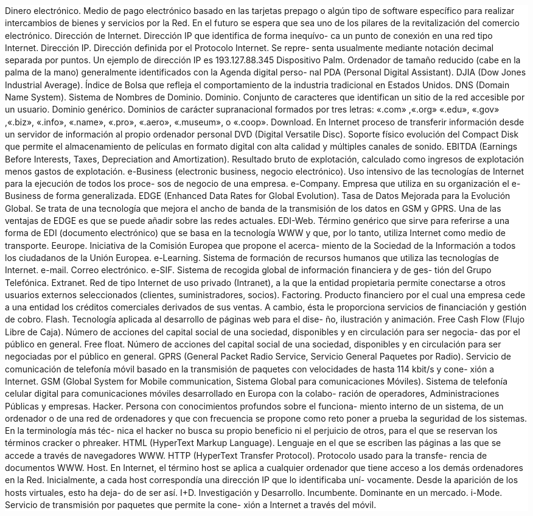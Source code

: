 Dinero electrónico. Medio de pago electrónico basado en
las tarjetas prepago o algún tipo de software específico para realizar intercambios de bienes y servicios por la Red. En el futuro se espera que sea uno de los pilares de la revitalización del comercio electrónico.
Dirección de Internet. Dirección IP que identifica de forma inequívo- ca un punto de conexión en una red tipo Internet.
Dirección IP. Dirección definida por el Protocolo Internet. Se repre- senta usualmente mediante notación decimal separada por puntos. Un ejemplo de dirección IP es 193.127.88.345
Dispositivo Palm. Ordenador de tamaño reducido (cabe en la palma de la mano) generalmente identificados con la Agenda digital perso- nal PDA (Personal Digital Assistant).
DJIA (Dow Jones Industrial Average). Índice de Bolsa que refleja el comportamiento de la industria tradicional en Estados Unidos.
DNS (Domain Name System). Sistema de Nombres de Dominio. Dominio. Conjunto de caracteres que identifican un sitio de la red accesible por un usuario.
Dominio genérico. Dominios de carácter supranacional formados por tres letras: «.com» ,«.org» «.edu», «.gov» ,«.biz», «.info», «.name», «.pro», «.aero», «.museum», o «.coop».
Download. En Internet proceso de transferir información desde un servidor de información al propio ordenador personal
DVD (Digital Versatile Disc). Soporte físico evolución del Compact Disk que permite el almacenamiento de películas en formato digital con alta calidad y múltiples canales de sonido.
EBITDA (Earnings Before Interests, Taxes, Depreciation and Amortization). Resultado bruto de explotación, calculado como ingresos de explotación menos gastos de explotación.
e-Business (electronic business, negocio electrónico). Uso intensivo de las tecnologías de Internet para la ejecución de todos los proce- sos de negocio de una empresa.
e-Company. Empresa que utiliza en su organización el e-Business de forma generalizada.
EDGE (Enhanced Data Rates for Global Evolution). Tasa de Datos Mejorada para la Evolución Global. Se trata de una tecnología que mejora el ancho de banda de la transmisión de los datos en GSM y GPRS. Una de las ventajas de EDGE es que se puede añadir sobre las redes actuales.
EDI-Web. Término genérico que sirve para referirse a una forma de EDI (documento electrónico) que se basa en la tecnología WWW y que, por lo tanto, utiliza Internet como medio de transporte.
Eeurope. Iniciativa de la Comisión Europea que propone el acerca- miento de la Sociedad de la Información a todos los ciudadanos de la Unión Europea.
e-Learning. Sistema de formación de recursos humanos que utiliza las tecnologías de Internet.
e-mail. Correo electrónico.
e-SIF. Sistema de recogida global de información financiera y de ges-
tión del Grupo Telefónica.
Extranet. Red de tipo Internet de uso privado (Intranet), a la que la entidad propietaria permite conectarse a otros usuarios externos seleccionados (clientes, suministradores, socios).
Factoring. Producto financiero por el cual una empresa cede a una entidad los créditos comerciales derivados de sus ventas. A cambio, ésta le proporciona servicios de financiación y gestión de cobro.
Flash. Tecnología aplicada al desarrollo de páginas web para el dise- ño, ilustración y animación.
Free Cash Flow (Flujo Libre de Caja). Número de acciones del capital social de una sociedad, disponibles y en circulación para ser negocia- das por el público en general.
Free float. Número de acciones del capital social de una sociedad, disponibles y en circulación para ser negociadas por el público en general.
GPRS (General Packet Radio Service, Servicio General Paquetes por Radio). Servicio de comunicación de telefonía móvil basado en la transmisión de paquetes con velocidades de hasta 114 kbit/s y cone- xión a Internet.
GSM (Global System for Mobile communication, Sistema Global para comunicaciones Móviles). Sistema de telefonía celular digital para comunicaciones móviles desarrollado en Europa con la colabo- ración de operadores, Administraciones Públicas y empresas.
Hacker. Persona con conocimientos profundos sobre el funciona- miento interno de un sistema, de un ordenador o de una red de ordenadores y que con frecuencia se propone como reto poner a prueba la seguridad de los sistemas. En la terminología más téc- nica el hacker no busca su propio beneficio ni el perjuicio de otros, para el que se reservan los términos cracker o phreaker.
HTML (HyperText Markup Language). Lenguaje en el que se escriben las páginas a las que se accede a través de navegadores WWW.
HTTP (HyperText Transfer Protocol). Protocolo usado para la transfe- rencia de documentos WWW.
Host. En Internet, el término host se aplica a cualquier ordenador que tiene acceso a los demás ordenadores en la Red. Inicialmente, a cada host correspondía una dirección IP que lo identificaba uní- vocamente. Desde la aparición de los hosts virtuales, esto ha deja- do de ser así.
I+D. Investigación y Desarrollo. Incumbente. Dominante en un mercado.
i-Mode. Servicio de transmisión por paquetes que permite la cone- xión a Internet a través del móvil.